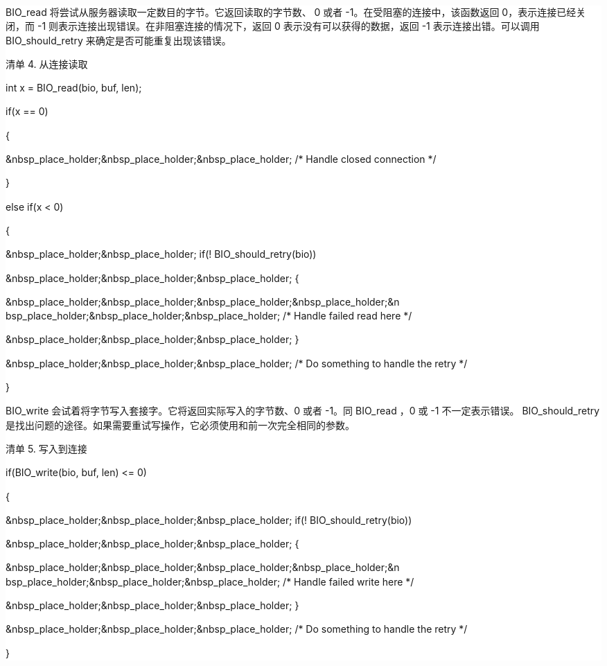 BIO_read 将尝试从服务器读取一定数目的字节。它返回读取的字节数、 0 或者 -1。在受阻塞的连接中，该函数返回 0，表示连接已经关闭，而 -1
则表示连接出现错误。在非阻塞连接的情况下，返回 0 表示没有可以获得的数据，返回 -1 表示连接出错。可以调用 BIO_should_retry
来确定是否可能重复出现该错误。

  
清单 4. 从连接读取

int x = BIO_read(bio, buf, len);

if(x == 0)

{

&nbsp_place_holder;&nbsp_place_holder;&nbsp_place_holder; /* Handle closed
connection */

}

else if(x < 0)

{

&nbsp_place_holder;&nbsp_place_holder; if(! BIO_should_retry(bio))

&nbsp_place_holder;&nbsp_place_holder;&nbsp_place_holder; {

&nbsp_place_holder;&nbsp_place_holder;&nbsp_place_holder;&nbsp_place_holder;&n
bsp_place_holder;&nbsp_place_holder;&nbsp_place_holder; /* Handle failed read
here */

&nbsp_place_holder;&nbsp_place_holder;&nbsp_place_holder; }

&nbsp_place_holder;&nbsp_place_holder;&nbsp_place_holder; /* Do something to
handle the retry */

}

  
BIO_write 会试着将字节写入套接字。它将返回实际写入的字节数、0 或者 -1。同 BIO_read ，0 或 -1 不一定表示错误。
BIO_should_retry 是找出问题的途径。如果需要重试写操作，它必须使用和前一次完全相同的参数。

  
清单 5. 写入到连接

if(BIO_write(bio, buf, len) <= 0)

{

&nbsp_place_holder;&nbsp_place_holder;&nbsp_place_holder; if(!
BIO_should_retry(bio))

&nbsp_place_holder;&nbsp_place_holder;&nbsp_place_holder; {

&nbsp_place_holder;&nbsp_place_holder;&nbsp_place_holder;&nbsp_place_holder;&n
bsp_place_holder;&nbsp_place_holder;&nbsp_place_holder; /* Handle failed write
here */

&nbsp_place_holder;&nbsp_place_holder;&nbsp_place_holder; }

&nbsp_place_holder;&nbsp_place_holder;&nbsp_place_holder; /* Do something to
handle the retry */

}
